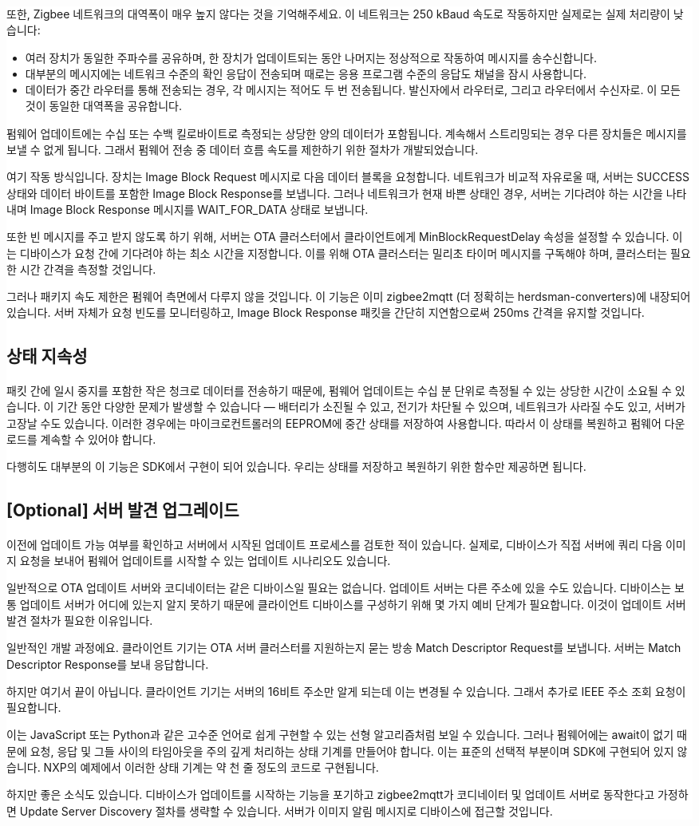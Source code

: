 <div class="content-ad"></div>

또한, Zigbee 네트워크의 대역폭이 매우 높지 않다는 것을 기억해주세요. 이 네트워크는 250 kBaud 속도로 작동하지만 실제로는 실제 처리량이 낮습니다:

- 여러 장치가 동일한 주파수를 공유하며, 한 장치가 업데이트되는 동안 나머지는 정상적으로 작동하여 메시지를 송수신합니다.
- 대부분의 메시지에는 네트워크 수준의 확인 응답이 전송되며 때로는 응용 프로그램 수준의 응답도 채널을 잠시 사용합니다.
- 데이터가 중간 라우터를 통해 전송되는 경우, 각 메시지는 적어도 두 번 전송됩니다. 발신자에서 라우터로, 그리고 라우터에서 수신자로. 이 모든 것이 동일한 대역폭을 공유합니다.

펌웨어 업데이트에는 수십 또는 수백 킬로바이트로 측정되는 상당한 양의 데이터가 포함됩니다. 계속해서 스트리밍되는 경우 다른 장치들은 메시지를 보낼 수 없게 됩니다. 그래서 펌웨어 전송 중 데이터 흐름 속도를 제한하기 위한 절차가 개발되었습니다.

여기 작동 방식입니다. 장치는 Image Block Request 메시지로 다음 데이터 블록을 요청합니다. 네트워크가 비교적 자유로울 때, 서버는 SUCCESS 상태와 데이터 바이트를 포함한 Image Block Response를 보냅니다. 그러나 네트워크가 현재 바쁜 상태인 경우, 서버는 기다려야 하는 시간을 나타내며 Image Block Response 메시지를 WAIT_FOR_DATA 상태로 보냅니다.

<div class="content-ad"></div>

또한 빈 메시지를 주고 받지 않도록 하기 위해, 서버는 OTA 클러스터에서 클라이언트에게 MinBlockRequestDelay 속성을 설정할 수 있습니다. 이는 디바이스가 요청 간에 기다려야 하는 최소 시간을 지정합니다. 이를 위해 OTA 클러스터는 밀리초 타이머 메시지를 구독해야 하며, 클러스터는 필요한 시간 간격을 측정할 것입니다.

그러나 패키지 속도 제한은 펌웨어 측면에서 다루지 않을 것입니다. 이 기능은 이미 zigbee2mqtt (더 정확히는 herdsman-converters)에 내장되어 있습니다. 서버 자체가 요청 빈도를 모니터링하고, Image Block Response 패킷을 간단히 지연함으로써 250ms 간격을 유지할 것입니다.

## 상태 지속성

패킷 간에 일시 중지를 포함한 작은 청크로 데이터를 전송하기 때문에, 펌웨어 업데이트는 수십 분 단위로 측정될 수 있는 상당한 시간이 소요될 수 있습니다. 이 기간 동안 다양한 문제가 발생할 수 있습니다 — 배터리가 소진될 수 있고, 전기가 차단될 수 있으며, 네트워크가 사라질 수도 있고, 서버가 고장날 수도 있습니다. 이러한 경우에는 마이크로컨트롤러의 EEPROM에 중간 상태를 저장하여 사용합니다. 따라서 이 상태를 복원하고 펌웨어 다운로드를 계속할 수 있어야 합니다.

<div class="content-ad"></div>

다행히도 대부분의 이 기능은 SDK에서 구현이 되어 있습니다. 우리는 상태를 저장하고 복원하기 위한 함수만 제공하면 됩니다.

## [Optional] 서버 발견 업그레이드

이전에 업데이트 가능 여부를 확인하고 서버에서 시작된 업데이트 프로세스를 검토한 적이 있습니다. 실제로, 디바이스가 직접 서버에 쿼리 다음 이미지 요청을 보내어 펌웨어 업데이트를 시작할 수 있는 업데이트 시나리오도 있습니다.

일반적으로 OTA 업데이트 서버와 코디네이터는 같은 디바이스일 필요는 없습니다. 업데이트 서버는 다른 주소에 있을 수도 있습니다. 디바이스는 보통 업데이트 서버가 어디에 있는지 알지 못하기 때문에 클라이언트 디바이스를 구성하기 위해 몇 가지 예비 단계가 필요합니다. 이것이 업데이트 서버 발견 절차가 필요한 이유입니다.

<div class="content-ad"></div>

일반적인 개발 과정에요. 클라이언트 기기는 OTA 서버 클러스터를 지원하는지 묻는 방송 Match Descriptor Request를 보냅니다. 서버는 Match Descriptor Response를 보내 응답합니다.

하지만 여기서 끝이 아닙니다. 클라이언트 기기는 서버의 16비트 주소만 알게 되는데 이는 변경될 수 있습니다. 그래서 추가로 IEEE 주소 조회 요청이 필요합니다.

이는 JavaScript 또는 Python과 같은 고수준 언어로 쉽게 구현할 수 있는 선형 알고리즘처럼 보일 수 있습니다. 그러나 펌웨어에는 await이 없기 때문에 요청, 응답 및 그들 사이의 타임아웃을 주의 깊게 처리하는 상태 기계를 만들어야 합니다. 이는 표준의 선택적 부분이며 SDK에 구현되어 있지 않습니다. NXP의 예제에서 이러한 상태 기계는 약 천 줄 정도의 코드로 구현됩니다.

하지만 좋은 소식도 있습니다. 디바이스가 업데이트를 시작하는 기능을 포기하고 zigbee2mqtt가 코디네이터 및 업데이트 서버로 동작한다고 가정하면 Update Server Discovery 절차를 생략할 수 있습니다. 서버가 이미지 알림 메시지로 디바이스에 접근할 것입니다.

<div class="content-ad"></div>
